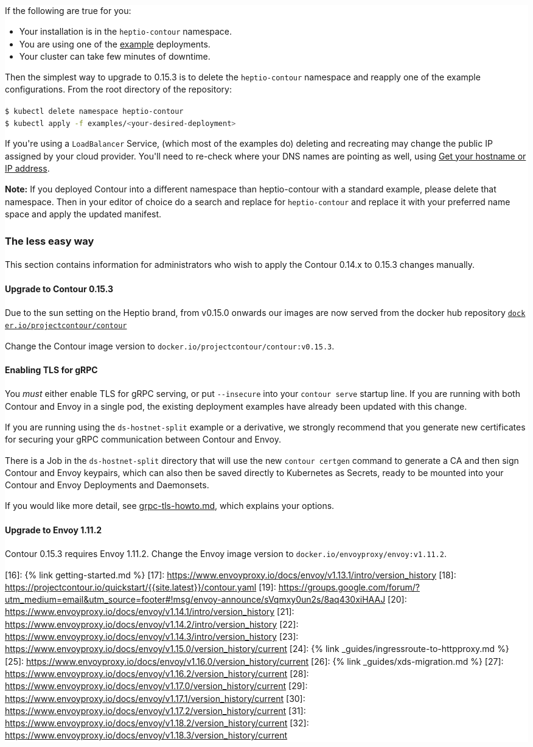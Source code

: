 If the following are true for you:

 * Your installation is in the `heptio-contour` namespace.
 * You are using one of the [example][11] deployments.
 * Your cluster can take few minutes of downtime.

Then the simplest way to upgrade to 0.15.3 is to delete the `heptio-contour` namespace and reapply one of the example configurations.
From the root directory of the repository:

```bash
$ kubectl delete namespace heptio-contour
$ kubectl apply -f examples/<your-desired-deployment>
```

If you're using a `LoadBalancer` Service, (which most of the examples do) deleting and recreating may change the public IP assigned by your cloud provider.
You'll need to re-check where your DNS names are pointing as well, using [Get your hostname or IP address][12].

**Note:** If you deployed Contour into a different namespace than heptio-contour with a standard example, please delete that namespace.
Then in your editor of choice do a search and replace for `heptio-contour` and replace it with your preferred name space and apply the updated manifest.

### The less easy way

This section contains information for administrators who wish to apply the Contour 0.14.x to 0.15.3 changes manually.

#### Upgrade to Contour 0.15.3

Due to the sun setting on the Heptio brand, from v0.15.0 onwards our images are now served from the docker hub repository [`docker.io/projectcontour/contour`][13]

Change the Contour image version to `docker.io/projectcontour/contour:v0.15.3`.

#### Enabling TLS for gRPC

You *must* either enable TLS for gRPC serving, or put `--insecure` into your `contour serve` startup line.
If you are running with both Contour and Envoy in a single pod, the existing deployment examples have already been updated with this change.

If you are running using the `ds-hostnet-split` example or a derivative, we strongly recommend that you generate new certificates for securing your gRPC communication between Contour and Envoy.

There is a Job in the `ds-hostnet-split` directory that will use the new `contour certgen` command to generate a CA and then sign Contour and Envoy keypairs, which can also then be saved directly to Kubernetes as Secrets, ready to be mounted into your Contour and Envoy Deployments and Daemonsets.

If you would like more detail, see [grpc-tls-howto.md][14], which explains your options.

#### Upgrade to Envoy 1.11.2

Contour 0.15.3 requires Envoy 1.11.2. Change the Envoy image version to `docker.io/envoyproxy/envoy:v1.11.2`.


[1]: {{site.github.repository_url}}/blob/{{site.latest}}/examples
[2]: {{site.github.repository_url}}/blob/v1.0.0/examples
[3]: /docs/{{site.latest}}/config/fundamentals
[4]: /docs/{{site.latest}}/config/annotations
[5]: {{site.github.repository_url}}/issues/899
[6]: /docs/{{site.latest}}/configuration
[7]: {{site.github.repository_url}}/blob/{{site.latest}}/examples/contour/README.md
[8]: {{site.github.repository_url}}/blob/{{site.latest}}/examples/contour/02-rbac.yaml#L71
[9]: {{site.github.repository_url}}/blob/{{site.latest}}/examples/contour/02-rbac.yaml
[10]: https://www.envoyproxy.io/docs/envoy/v1.11.2/intro/version_history
[11]: {{site.github.repository_url}}/blob/v0.15.3/examples/
[12]: /docs/{{site.latest}}/deploy-options
[13]: https://hub.docker.com/r/projectcontour/contour
[14]: /docs/{{site.latest}}/grpc-tls-howto
[15]: https://www.envoyproxy.io/docs/envoy/v1.12.2/intro/version_history
[16]: {% link getting-started.md %}
[17]: https://www.envoyproxy.io/docs/envoy/v1.13.1/intro/version_history
[18]: https://projectcontour.io/quickstart/{{site.latest}}/contour.yaml
[19]: https://groups.google.com/forum/?utm_medium=email&utm_source=footer#!msg/envoy-announce/sVqmxy0un2s/8aq430xiHAAJ
[20]: https://www.envoyproxy.io/docs/envoy/v1.14.1/intro/version_history
[21]: https://www.envoyproxy.io/docs/envoy/v1.14.2/intro/version_history
[22]: https://www.envoyproxy.io/docs/envoy/v1.14.3/intro/version_history
[23]: https://www.envoyproxy.io/docs/envoy/v1.15.0/version_history/current
[24]: {% link _guides/ingressroute-to-httpproxy.md %}
[25]: https://www.envoyproxy.io/docs/envoy/v1.16.0/version_history/current
[26]: {% link _guides/xds-migration.md %}
[27]: https://www.envoyproxy.io/docs/envoy/v1.16.2/version_history/current
[28]: https://www.envoyproxy.io/docs/envoy/v1.17.0/version_history/current
[29]: https://www.envoyproxy.io/docs/envoy/v1.17.1/version_history/current
[30]: https://www.envoyproxy.io/docs/envoy/v1.17.2/version_history/current
[31]: https://www.envoyproxy.io/docs/envoy/v1.18.2/version_history/current
[32]: https://www.envoyproxy.io/docs/envoy/v1.18.3/version_history/current